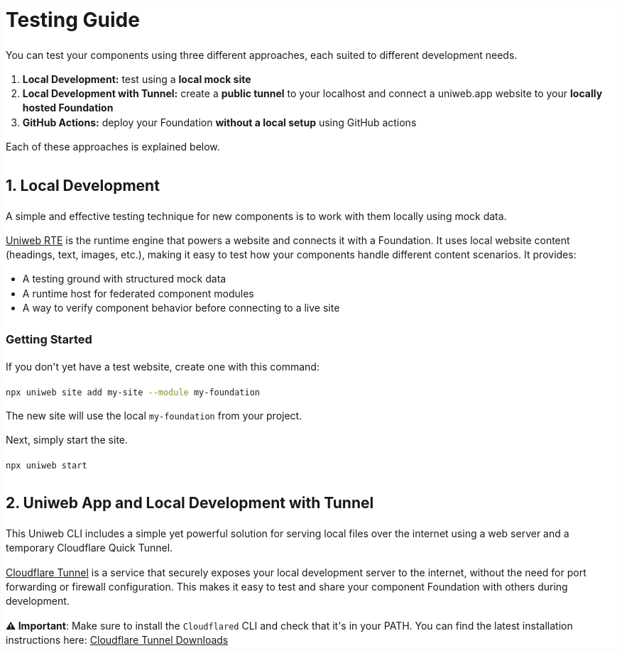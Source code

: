 # Testing Guide

You can test your components using three different approaches, each suited to different development needs.

1. **Local Development:** test using a **local mock site**
2. **Local Development with Tunnel:** create a **public tunnel** to your localhost and connect a uniweb.app website to your **locally hosted Foundation**
3. **GitHub Actions:** deploy your Foundation **without a local setup** using GitHub actions

Each of these approaches is explained below.

## 1. Local Development

A simple and effective testing technique for new components is to work with them locally using mock data.

[Uniweb RTE](https://github.com/uniwebcms/uniweb-rte) is the runtime engine that powers a website and connects it with a Foundation. It uses local website content (headings, text, images, etc.), making it easy to test how your components handle different content scenarios. It provides:

- A testing ground with structured mock data
- A runtime host for federated component modules
- A way to verify component behavior before connecting to a live site

### Getting Started

If you don't yet have a test website, create one with this command:

```bash
npx uniweb site add my-site --module my-foundation
```

The new site will use the local `my-foundation` from your project.

Next, simply start the site.

```bash
npx uniweb start
```

## 2. Uniweb App and Local Development with Tunnel

This Uniweb CLI includes a simple yet powerful solution for serving local files over the internet using a web server and a temporary Cloudflare Quick Tunnel.

[Cloudflare Tunnel](https://developers.cloudflare.com/cloudflare-one/connections/connect-apps/) is a service that securely exposes your local development server to the internet, without the need for port forwarding or firewall configuration. This makes it easy to test and share your component Foundation with others during development.

**⚠ Important**: Make sure to install the `Cloudflared` CLI and check that it's in your PATH. You can find the latest installation instructions here: [Cloudflare Tunnel Downloads](https://developers.cloudflare.com/cloudflare-one/connections/connect-apps/install-and-setup/installation/)
